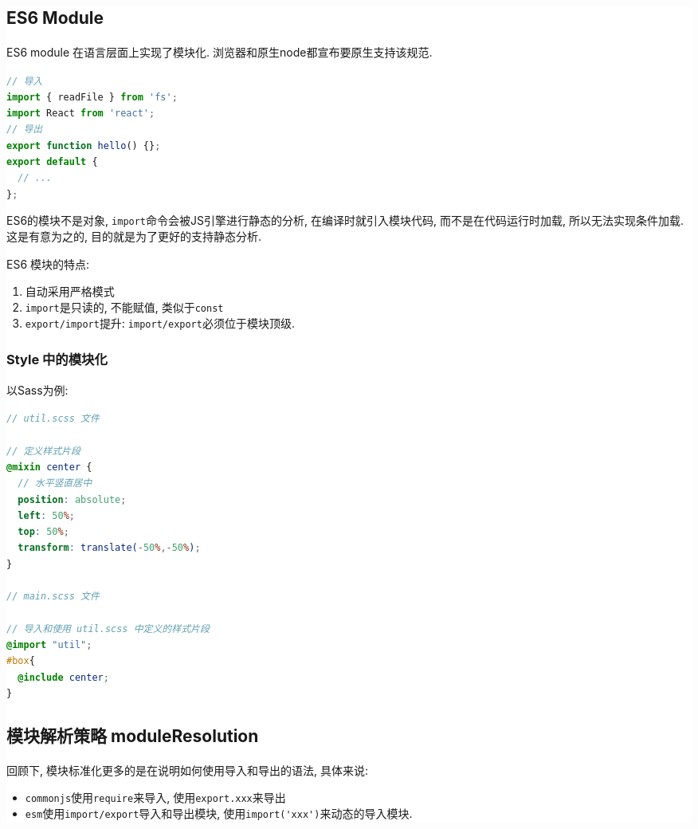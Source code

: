 ## ES6 Module

ES6 module 在语言层面上实现了模块化. 浏览器和原生node都宣布要原生支持该规范. 

```js
// 导入
import { readFile } from 'fs';
import React from 'react';
// 导出
export function hello() {};
export default {
  // ...
};
```

ES6的模块不是对象, `import`命令会被JS引擎进行静态的分析, 在编译时就引入模块代码, 而不是在代码运行时加载, 所以无法实现条件加载. 这是有意为之的, 目的就是为了更好的支持静态分析. 

ES6 模块的特点:

1. 自动采用严格模式
2. `import`是只读的, 不能赋值, 类似于`const`
3. `export/import`提升: `import/export`必须位于模块顶级. 

### Style 中的模块化

以Sass为例:

```scss
// util.scss 文件

// 定义样式片段
@mixin center {
  // 水平竖直居中
  position: absolute;
  left: 50%;
  top: 50%;
  transform: translate(-50%,-50%);
}

// main.scss 文件

// 导入和使用 util.scss 中定义的样式片段
@import "util";
#box{
  @include center;
}
```

## 模块解析策略 moduleResolution

回顾下, 模块标准化更多的是在说明如何使用导入和导出的语法, 具体来说:

- `commonjs`使用`require`来导入, 使用`export.xxx`来导出
- `esm`使用`import/export`导入和导出模块, 使用`import('xxx')`来动态的导入模块.

